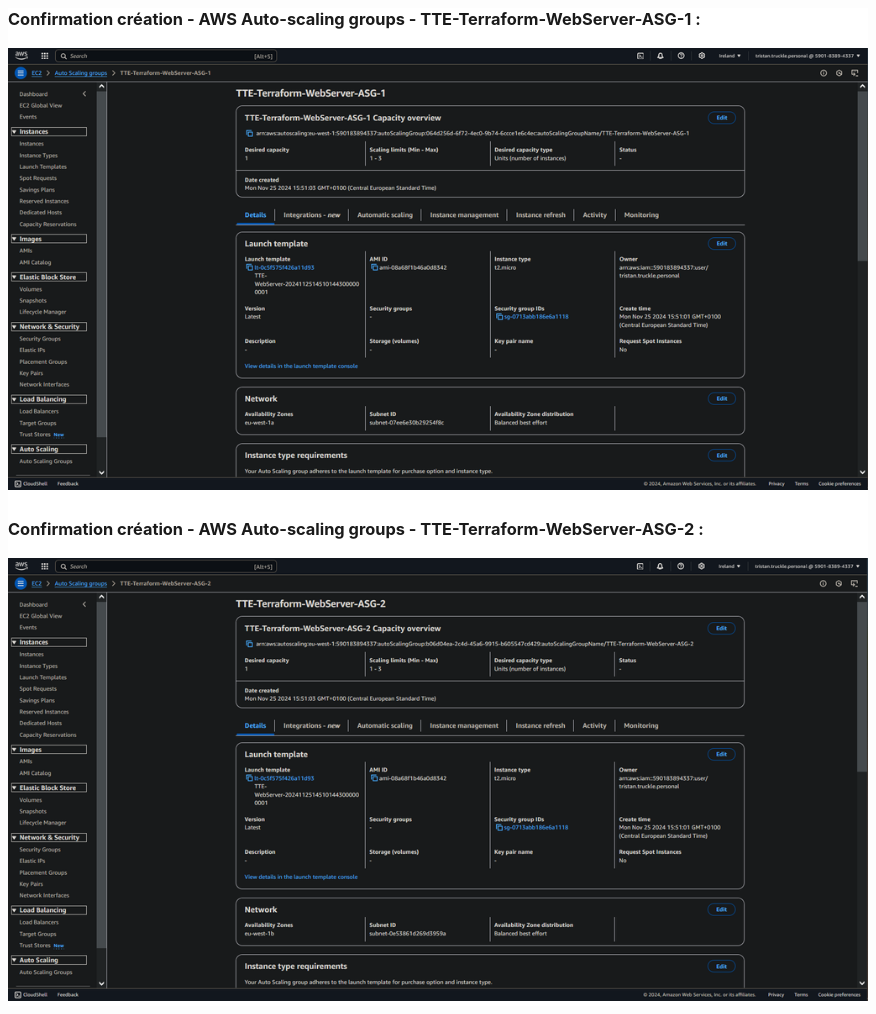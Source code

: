 ### Confirmation création - AWS Auto-scaling groups - TTE-Terraform-WebServer-ASG-1 :

  ![Alt text](Images/Pasted%20image%2020241125160523.png)

### Confirmation création - AWS Auto-scaling groups - TTE-Terraform-WebServer-ASG-2 :

  ![Alt text](Images/Pasted%20image%2020241125160537.png)
